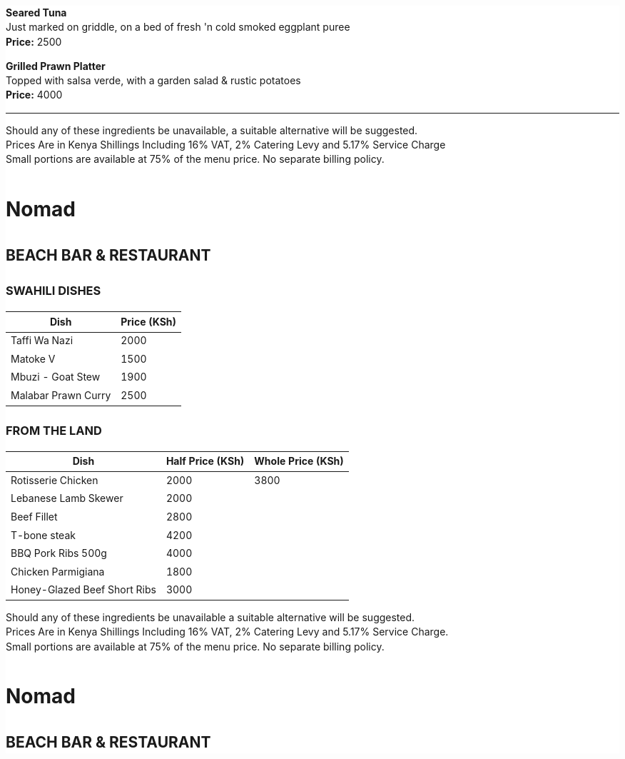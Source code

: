 **Seared Tuna**  
Just marked on griddle, on a bed of fresh 'n cold smoked eggplant puree  
**Price:** 2500

**Grilled Prawn Platter**  
Topped with salsa verde, with a garden salad & rustic potatoes  
**Price:** 4000

---

Should any of these ingredients be unavailable, a suitable alternative will be suggested.  
Prices Are in Kenya Shillings Including 16% VAT, 2% Catering Levy and 5.17% Service Charge  
Small portions are available at 75% of the menu price. No separate billing policy.

# Nomad
## BEACH BAR & RESTAURANT

### SWAHILI DISHES
| Dish                       | Price (KSh) |
|----------------------------|--------------|
| Taffi Wa Nazi              | 2000         |
| Matoke V                   | 1500         |
| Mbuzi - Goat Stew         | 1900         |
| Malabar Prawn Curry        | 2500         |

### FROM THE LAND
| Dish                       | Half Price (KSh) | Whole Price (KSh) |
|----------------------------|-------------------|--------------------|
| Rotisserie Chicken         | 2000              | 3800               |
| Lebanese Lamb Skewer       | 2000              |                    |
| Beef Fillet                | 2800              |                    |
| T-bone steak               | 4200              |                    |
| BBQ Pork Ribs 500g        | 4000              |                    |
| Chicken Parmigiana         | 1800              |                    |
| Honey-Glazed Beef Short Ribs | 3000            |                    |

Should any of these ingredients be unavailable a suitable alternative will be suggested.  
Prices Are in Kenya Shillings Including 16% VAT, 2% Catering Levy and 5.17% Service Charge.  
Small portions are available at 75% of the menu price. No separate billing policy.

# Nomad
## BEACH BAR & RESTAURANT
